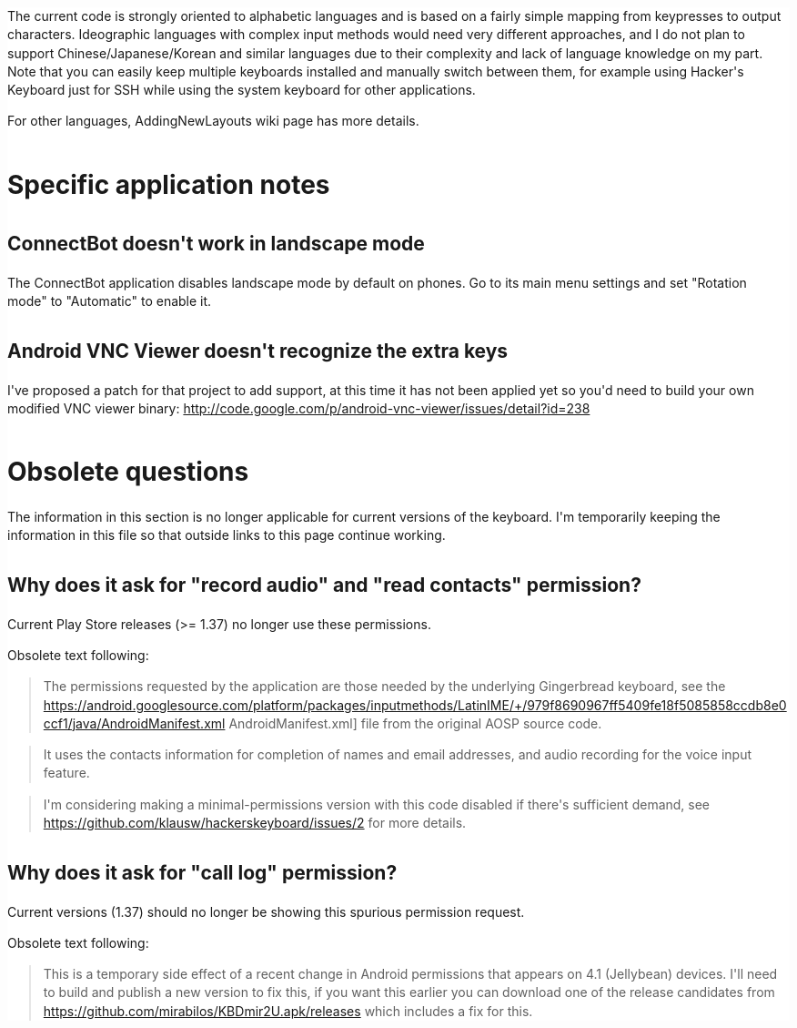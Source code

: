 The current code is strongly oriented to alphabetic languages and is based on a fairly simple mapping from keypresses to output characters. Ideographic languages with complex input methods would need very different approaches, and I do not plan to support Chinese/Japanese/Korean and similar languages due to their complexity and lack of language knowledge on my part. Note that you can easily keep multiple keyboards installed and manually switch between them, for example using Hacker's Keyboard just for SSH while using the system keyboard for other applications.

For other languages, AddingNewLayouts wiki page has more details.

# Specific application notes #

## ConnectBot doesn't work in landscape mode ##

The ConnectBot application disables landscape mode by default on phones. Go to its main menu settings and set "Rotation mode" to "Automatic" to enable it.

## Android VNC Viewer doesn't recognize the extra keys ##

I've proposed a patch for that project to add support, at this time it has not been applied yet so you'd need to build your own modified VNC viewer binary: http://code.google.com/p/android-vnc-viewer/issues/detail?id=238

# Obsolete questions #

The information in this section is no longer applicable for current versions of the keyboard. I'm temporarily keeping the information in this file so that outside links to this page continue working.

## Why does it ask for "record audio" and "read contacts" permission? ##

Current Play Store releases (>= 1.37) no longer use these permissions.

Obsolete text following:
> The permissions requested by the application are those needed by the underlying Gingerbread keyboard, see the https://android.googlesource.com/platform/packages/inputmethods/LatinIME/+/979f8690967ff5409fe18f5085858ccdb8e0ccf1/java/AndroidManifest.xml AndroidManifest.xml] file from the original AOSP source code.

> It uses the contacts information for completion of names and email addresses, and audio recording for the voice input feature.

> I'm considering making a minimal-permissions version with this code disabled if there's sufficient demand, see https://github.com/klausw/hackerskeyboard/issues/2 for more details.

## Why does it ask for "call log" permission? ##

Current versions (1.37) should no longer be showing this spurious permission request.

Obsolete text following:
> This is a temporary side effect of a recent change in Android permissions that appears on 4.1 (Jellybean) devices. I'll need to build and publish a new version to fix this, if you want this earlier you can download one of the release candidates from https://github.com/mirabilos/KBDmir2U.apk/releases which includes a fix for this.
